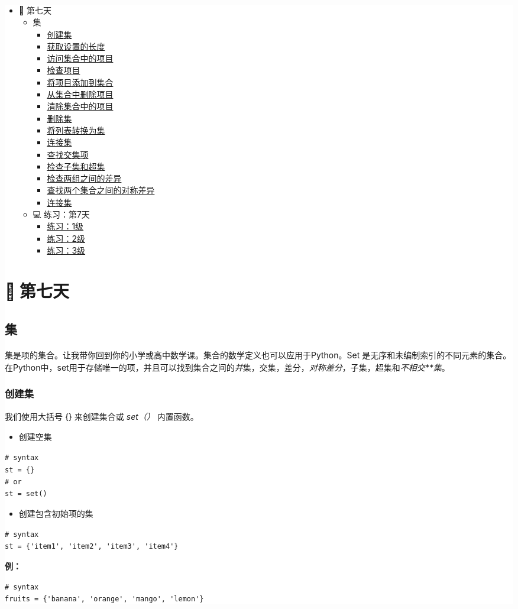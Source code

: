 - 📘 第七天
  - 集
    - [创建集](#创建集)
    - [获取设置的长度](#获取设置的长度)
    - [访问集合中的项目](#访问集合中的项目)
    - [检查项目](#检查项目)
    - [将项目添加到集合](#将项目添加到集合)
    - [从集合中删除项目](#从集合中删除项目)
    - [清除集合中的项目](#清除集合中的项目)
    - [删除集](#删除集)
    - [将列表转换为集](#将列表转换为集)
    - [连接集](#连接集)
    - [查找交集项](#查找交集项)
    - [检查子集和超集](#检查子集和超集)
    - [检查两组之间的差异](#检查两组之间的差异)
    - [查找两个集合之间的对称差异](#查找两个集合之间的对称差异)
    - [连接集](#连接集)
  - 💻 练习：第7天
    - [练习：1级](#练习：1级)
    - [练习：2级](#练习：2级)
    - [练习：3级](#练习：3级)

# 📘 第七天

## 集

集是项的集合。让我带你回到你的小学或高中数学课。集合的数学定义也可以应用于Python。Set 是无序和未编制索引的不同元素的集合。在Python中，set用于存储唯一的项，并且可以找到集合之间的*并*集，交集，差分，*对称差分*，子集，超集和*不相交**集*。

### 创建集

我们使用大括号 {} 来创建集合或 *set（）* 内置函数。

- 创建空集

```
# syntax
st = {}
# or
st = set()
```

- 创建包含初始项的集

```
# syntax
st = {'item1', 'item2', 'item3', 'item4'}
```

**例：**

```
# syntax
fruits = {'banana', 'orange', 'mango', 'lemon'}
```
